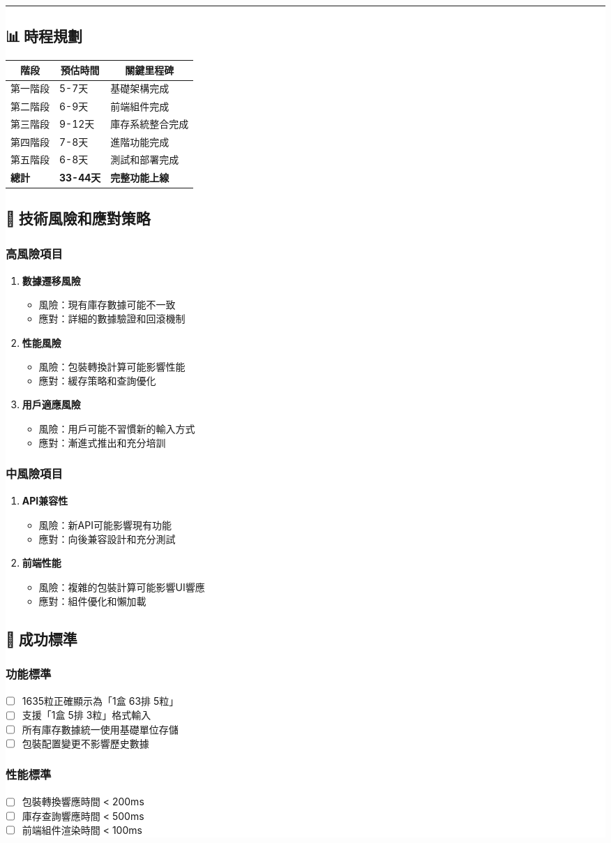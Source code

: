
---

## 📊 **時程規劃**

| 階段 | 預估時間 | 關鍵里程碑 |
|------|----------|------------|
| 第一階段 | 5-7天 | 基礎架構完成 |
| 第二階段 | 6-9天 | 前端組件完成 |
| 第三階段 | 9-12天 | 庫存系統整合完成 |
| 第四階段 | 7-8天 | 進階功能完成 |
| 第五階段 | 6-8天 | 測試和部署完成 |
| **總計** | **33-44天** | **完整功能上線** |

## 🔧 **技術風險和應對策略**

### 高風險項目
1. **數據遷移風險**
   - 風險：現有庫存數據可能不一致
   - 應對：詳細的數據驗證和回滾機制

2. **性能風險**
   - 風險：包裝轉換計算可能影響性能
   - 應對：緩存策略和查詢優化

3. **用戶適應風險**
   - 風險：用戶可能不習慣新的輸入方式
   - 應對：漸進式推出和充分培訓

### 中風險項目
1. **API兼容性**
   - 風險：新API可能影響現有功能
   - 應對：向後兼容設計和充分測試

2. **前端性能**
   - 風險：複雜的包裝計算可能影響UI響應
   - 應對：組件優化和懶加載

## 🎯 **成功標準**

### 功能標準
- [ ] 1635粒正確顯示為「1盒 63排 5粒」
- [ ] 支援「1盒 5排 3粒」格式輸入
- [ ] 所有庫存數據統一使用基礎單位存儲
- [ ] 包裝配置變更不影響歷史數據

### 性能標準
- [ ] 包裝轉換響應時間 < 200ms
- [ ] 庫存查詢響應時間 < 500ms
- [ ] 前端組件渲染時間 < 100ms
